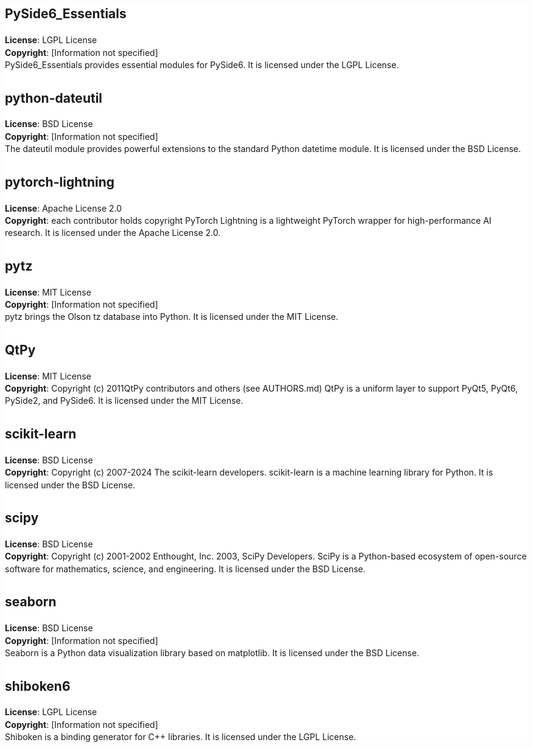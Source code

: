 ## PySide6_Essentials
**License**: LGPL License  
**Copyright**: [Information not specified]  
PySide6_Essentials provides essential modules for PySide6. It is licensed under the LGPL License.

## python-dateutil
**License**: BSD License  
**Copyright**: [Information not specified]  
The dateutil module provides powerful extensions to the standard Python datetime module. It is licensed under the BSD License.

## pytorch-lightning
**License**: Apache License 2.0  
**Copyright**: each contributor holds copyright 
PyTorch Lightning is a lightweight PyTorch wrapper for high-performance AI research. It is licensed under the Apache License 2.0.

## pytz
**License**: MIT License  
**Copyright**: [Information not specified]  
pytz brings the Olson tz database into Python. It is licensed under the MIT License.

## QtPy
**License**: MIT License  
**Copyright**: Copyright (c) 2011QtPy contributors and others (see AUTHORS.md)
QtPy is a uniform layer to support PyQt5, PyQt6, PySide2, and PySide6. It is licensed under the MIT License.

## scikit-learn
**License**: BSD License  
**Copyright**: Copyright (c) 2007-2024 The scikit-learn developers.
scikit-learn is a machine learning library for Python. It is licensed under the BSD License.

## scipy
**License**: BSD License  
**Copyright**: Copyright (c) 2001-2002 Enthought, Inc. 2003, SciPy Developers.
SciPy is a Python-based ecosystem of open-source software for mathematics, science, and engineering. It is licensed under the BSD License.

## seaborn
**License**: BSD License  
**Copyright**: [Information not specified]  
Seaborn is a Python data visualization library based on matplotlib. It is licensed under the BSD License.

## shiboken6
**License**: LGPL License  
**Copyright**: [Information not specified]  
Shiboken is a binding generator for C++ libraries. It is licensed under the LGPL License.
